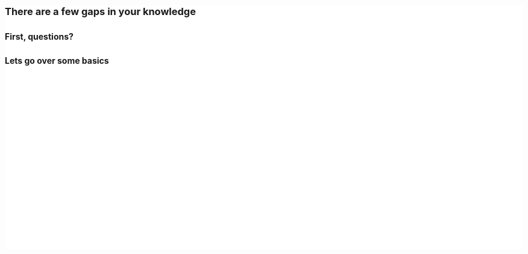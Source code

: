 
### There are a few gaps in your knowledge
#### First, questions?
#### Lets go over some basics

<br />
<br />
<br />
<br />
<br />
<br />
<br />
<br />
<br />
<br />
<br />
<br />
<br />
<br />
